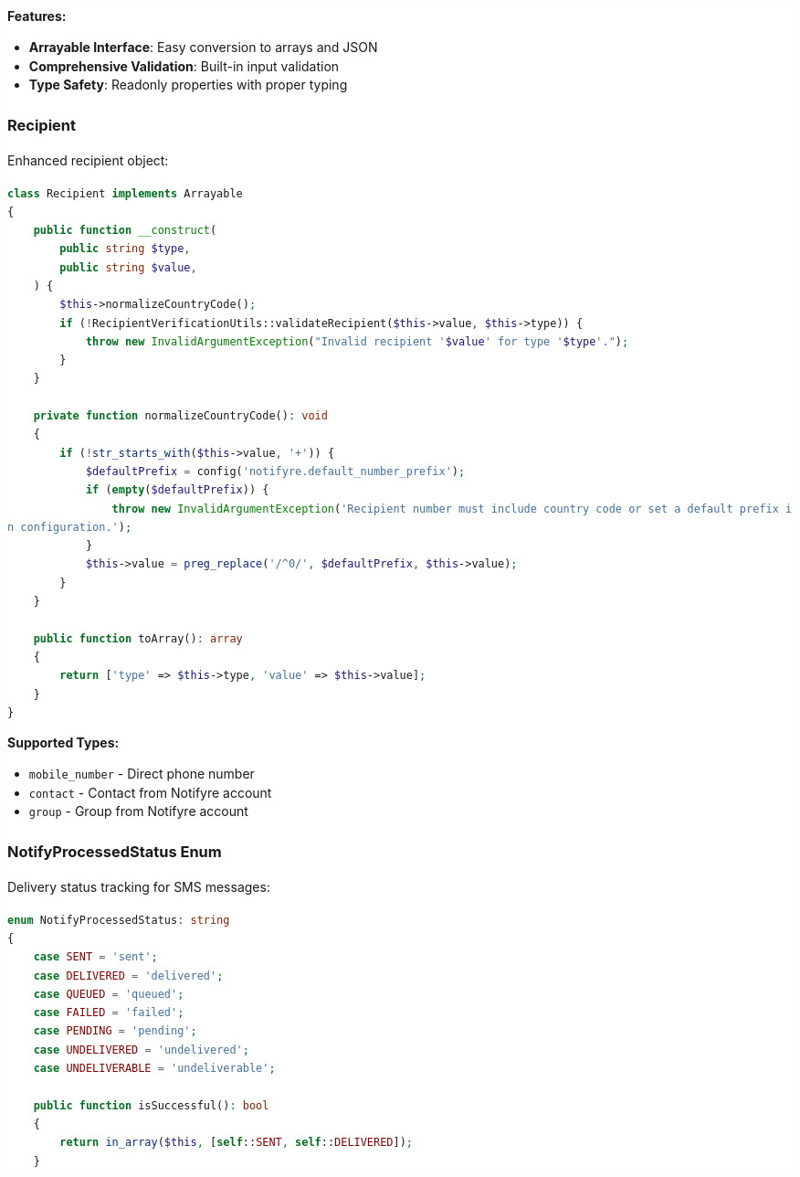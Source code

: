 **Features:**

- **Arrayable Interface**: Easy conversion to arrays and JSON
- **Comprehensive Validation**: Built-in input validation
- **Type Safety**: Readonly properties with proper typing

### Recipient

Enhanced recipient object:

```php
class Recipient implements Arrayable
{
    public function __construct(
        public string $type,
        public string $value,
    ) {
        $this->normalizeCountryCode();
        if (!RecipientVerificationUtils::validateRecipient($this->value, $this->type)) {
            throw new InvalidArgumentException("Invalid recipient '$value' for type '$type'.");
        }
    }
    
    private function normalizeCountryCode(): void
    {
        if (!str_starts_with($this->value, '+')) {
            $defaultPrefix = config('notifyre.default_number_prefix');
            if (empty($defaultPrefix)) {
                throw new InvalidArgumentException('Recipient number must include country code or set a default prefix in configuration.');
            }
            $this->value = preg_replace('/^0/', $defaultPrefix, $this->value);
        }
    }
    
    public function toArray(): array
    {
        return ['type' => $this->type, 'value' => $this->value];
    }
}
```

**Supported Types:**

- `mobile_number` - Direct phone number
- `contact` - Contact from Notifyre account
- `group` - Group from Notifyre account

### NotifyProcessedStatus Enum

Delivery status tracking for SMS messages:

```php
enum NotifyProcessedStatus: string
{
    case SENT = 'sent';
    case DELIVERED = 'delivered';
    case QUEUED = 'queued';
    case FAILED = 'failed';
    case PENDING = 'pending';
    case UNDELIVERED = 'undelivered';
    case UNDELIVERABLE = 'undeliverable';
    
    public function isSuccessful(): bool
    {
        return in_array($this, [self::SENT, self::DELIVERED]);
    }
```